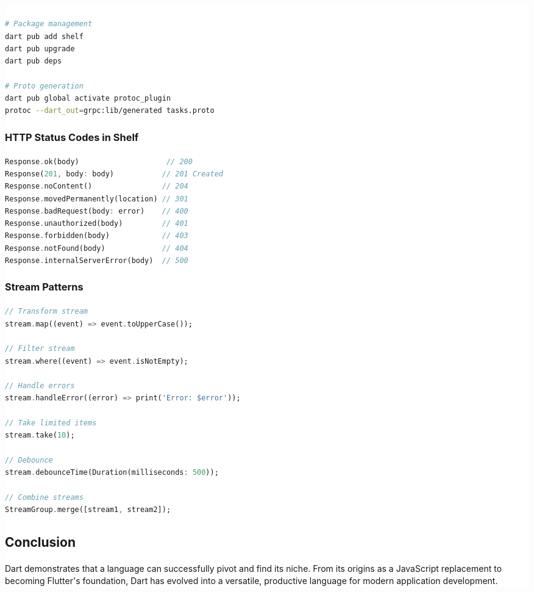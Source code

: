 ```bash

# Package management
dart pub add shelf
dart pub upgrade
dart pub deps

# Proto generation
dart pub global activate protoc_plugin
protoc --dart_out=grpc:lib/generated tasks.proto
```

### HTTP Status Codes in Shelf

```dart
Response.ok(body)                    // 200
Response(201, body: body)           // 201 Created
Response.noContent()                // 204
Response.movedPermanently(location) // 301
Response.badRequest(body: error)    // 400
Response.unauthorized(body)         // 401
Response.forbidden(body)            // 403
Response.notFound(body)             // 404
Response.internalServerError(body)  // 500
```

### Stream Patterns

```dart
// Transform stream
stream.map((event) => event.toUpperCase());

// Filter stream
stream.where((event) => event.isNotEmpty);

// Handle errors
stream.handleError((error) => print('Error: $error'));

// Take limited items
stream.take(10);

// Debounce
stream.debounceTime(Duration(milliseconds: 500));

// Combine streams
StreamGroup.merge([stream1, stream2]);
```

## Conclusion

Dart demonstrates that a language can successfully pivot and find its niche. From its origins as a JavaScript replacement to becoming Flutter's foundation, Dart has evolved into a versatile, productive language for modern application development.

